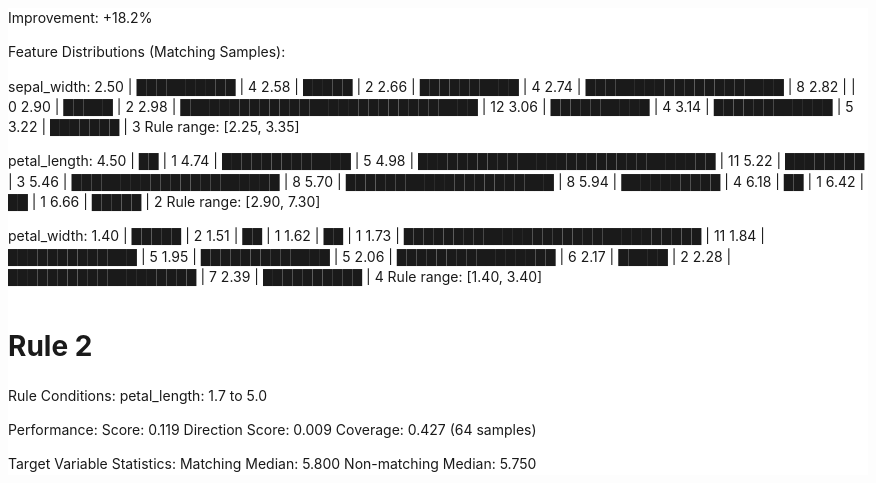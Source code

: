 Improvement: +18.2%

Feature Distributions (Matching Samples):

sepal_width:
  2.50 | ██████████                     |   4
  2.58 | █████                          |   2
  2.66 | ██████████                     |   4
  2.74 | ████████████████████           |   8
  2.82 |                                |   0
  2.90 | █████                          |   2
  2.98 | ██████████████████████████████ |  12
  3.06 | ██████████                     |   4
  3.14 | ████████████                   |   5
  3.22 | ███████                        |   3
Rule range: [2.25, 3.35]

petal_length:
  4.50 | ██                             |   1
  4.74 | █████████████                  |   5
  4.98 | ██████████████████████████████ |  11
  5.22 | ████████                       |   3
  5.46 | █████████████████████          |   8
  5.70 | █████████████████████          |   8
  5.94 | ██████████                     |   4
  6.18 | ██                             |   1
  6.42 | ██                             |   1
  6.66 | █████                          |   2
Rule range: [2.90, 7.30]

petal_width:
  1.40 | █████                          |   2
  1.51 | ██                             |   1
  1.62 | ██                             |   1
  1.73 | ██████████████████████████████ |  11
  1.84 | █████████████                  |   5
  1.95 | █████████████                  |   5
  2.06 | ████████████████               |   6
  2.17 | █████                          |   2
  2.28 | ███████████████████            |   7
  2.39 | ██████████                     |   4
Rule range: [1.40, 3.40]

Rule 2
==================================================
Rule Conditions:
  petal_length: 1.7 to 5.0

Performance:
  Score: 0.119
  Direction Score: 0.009
  Coverage: 0.427 (64 samples)

Target Variable Statistics:
  Matching Median: 5.800
  Non-matching Median: 5.750
